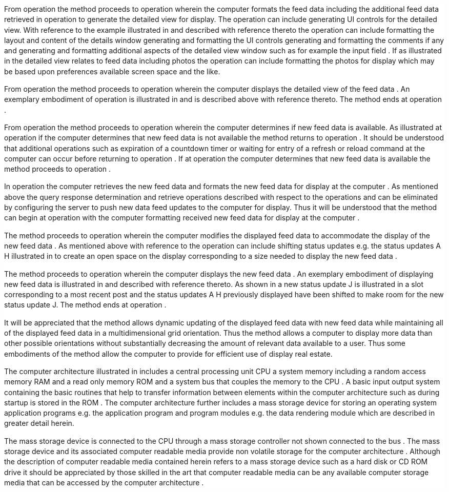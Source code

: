 From operation the method proceeds to operation wherein the computer formats the feed data including the additional feed data retrieved in operation to generate the detailed view for display. The operation can include generating UI controls for the detailed view. With reference to the example illustrated in and described with reference thereto the operation can include formatting the layout and content of the details window generating and formatting the UI controls generating and formatting the comments if any and generating and formatting additional aspects of the detailed view window such as for example the input field . If as illustrated in the detailed view relates to feed data including photos the operation can include formatting the photos for display which may be based upon preferences available screen space and the like.

From operation the method proceeds to operation wherein the computer displays the detailed view of the feed data . An exemplary embodiment of operation is illustrated in and is described above with reference thereto. The method ends at operation .

From operation the method proceeds to operation wherein the computer determines if new feed data is available. As illustrated at operation if the computer determines that new feed data is not available the method returns to operation . It should be understood that additional operations such as expiration of a countdown timer or waiting for entry of a refresh or reload command at the computer can occur before returning to operation . If at operation the computer determines that new feed data is available the method proceeds to operation .

In operation the computer retrieves the new feed data and formats the new feed data for display at the computer . As mentioned above the query response determination and retrieve operations described with respect to the operations and can be eliminated by configuring the server to push new data feed updates to the computer for display. Thus it will be understood that the method can begin at operation with the computer formatting received new feed data for display at the computer .

The method proceeds to operation wherein the computer modifies the displayed feed data to accommodate the display of the new feed data . As mentioned above with reference to the operation can include shifting status updates e.g. the status updates A H illustrated in to create an open space on the display corresponding to a size needed to display the new feed data .

The method proceeds to operation wherein the computer displays the new feed data . An exemplary embodiment of displaying new feed data is illustrated in and described with reference thereto. As shown in a new status update J is illustrated in a slot corresponding to a most recent post and the status updates A H previously displayed have been shifted to make room for the new status update J. The method ends at operation .

It will be appreciated that the method allows dynamic updating of the displayed feed data with new feed data while maintaining all of the displayed feed data in a multidimensional grid orientation. Thus the method allows a computer to display more data than other possible orientations without substantially decreasing the amount of relevant data available to a user. Thus some embodiments of the method allow the computer to provide for efficient use of display real estate. 

The computer architecture illustrated in includes a central processing unit CPU a system memory including a random access memory RAM and a read only memory ROM and a system bus that couples the memory to the CPU . A basic input output system containing the basic routines that help to transfer information between elements within the computer architecture such as during startup is stored in the ROM . The computer architecture further includes a mass storage device for storing an operating system application programs e.g. the application program and program modules e.g. the data rendering module which are described in greater detail herein.

The mass storage device is connected to the CPU through a mass storage controller not shown connected to the bus . The mass storage device and its associated computer readable media provide non volatile storage for the computer architecture . Although the description of computer readable media contained herein refers to a mass storage device such as a hard disk or CD ROM drive it should be appreciated by those skilled in the art that computer readable media can be any available computer storage media that can be accessed by the computer architecture .
